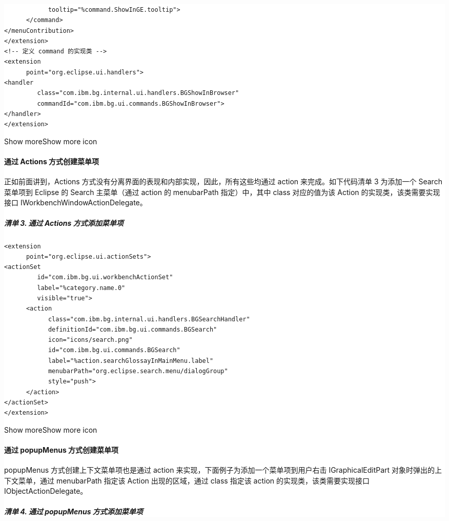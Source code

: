 ```
            tooltip="%command.ShowInGE.tooltip">
      </command>
</menuContribution>
</extension>
<!-- 定义 command 的实现类 -->
<extension
      point="org.eclipse.ui.handlers">
<handler
         class="com.ibm.bg.internal.ui.handlers.BGShowInBrowser"
         commandId="com.ibm.bg.ui.commands.BGShowInBrowser">
</handler>
</extension>

```

Show moreShow more icon

#### 通过 Actions 方式创建菜单项

正如前面讲到，Actions 方式没有分离界面的表现和内部实现，因此，所有这些均通过 action 来完成。如下代码清单 3 为添加一个 Search 菜单项到 Eclipse 的 Search 主菜单（通过 action 的 menubarPath 指定）中，其中 class 对应的值为该 Action 的实现类，该类需要实现接口 IWorkbenchWindowActionDelegate。

##### 清单 3\. 通过 Actions 方式添加菜单项

```
<extension
      point="org.eclipse.ui.actionSets">
<actionSet
         id="com.ibm.bg.ui.workbenchActionSet"
         label="%category.name.0"
         visible="true">
      <action
            class="com.ibm.bg.internal.ui.handlers.BGSearchHandler"
            definitionId="com.ibm.bg.ui.commands.BGSearch"
            icon="icons/search.png"
            id="com.ibm.bg.ui.commands.BGSearch"
            label="%action.searchGlossayInMainMenu.label"
            menubarPath="org.eclipse.search.menu/dialogGroup"
            style="push">
      </action>
</actionSet>
</extension>

```

Show moreShow more icon

#### 通过 popupMenus 方式创建菜单项

popupMenus 方式创建上下文菜单项也是通过 action 来实现，下面例子为添加一个菜单项到用户右击 IGraphicalEditPart 对象时弹出的上下文菜单，通过 menubarPath 指定该 Action 出现的区域，通过 class 指定该 action 的实现类，该类需要实现接口 IObjectActionDelegate。

##### 清单 4\. 通过 popupMenus 方式添加菜单项
